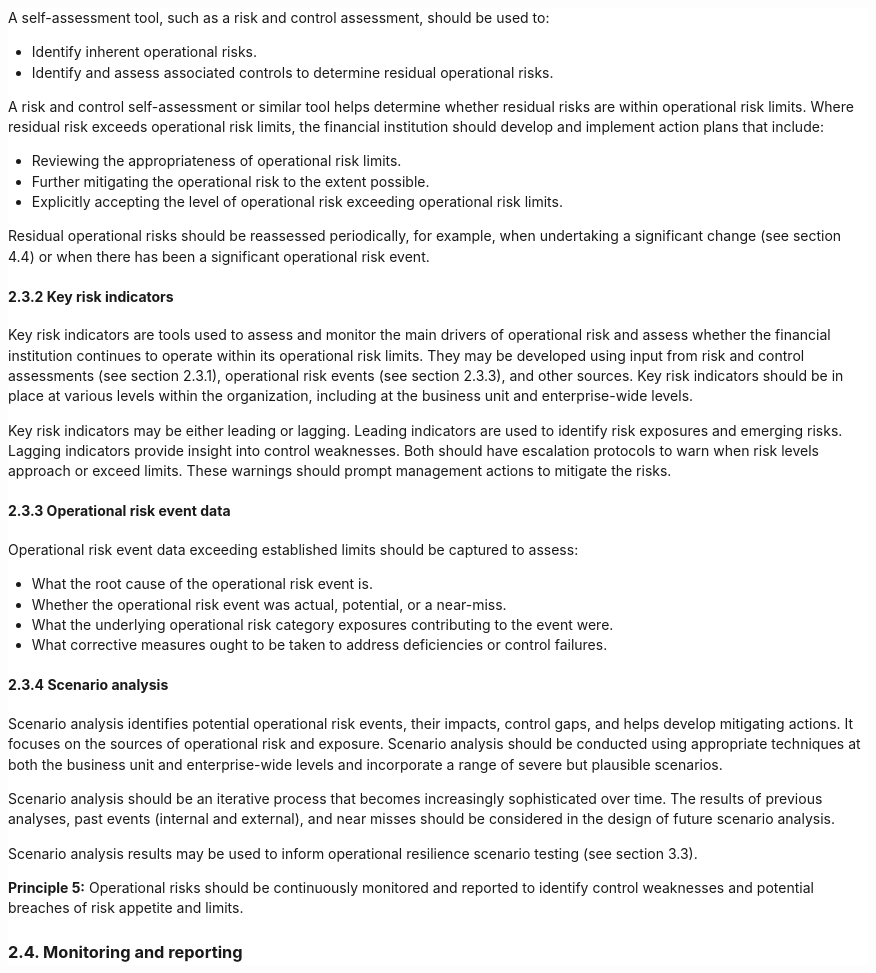 A self-assessment tool, such as a risk and control assessment, should be used to:

- Identify inherent operational risks.
- Identify and assess associated controls to determine residual operational risks.

A risk and control self-assessment or similar tool helps determine whether residual risks are within operational risk limits. Where residual risk exceeds operational risk limits, the financial institution should develop and implement action plans that include:

- Reviewing the appropriateness of operational risk limits.
- Further mitigating the operational risk to the extent possible.
- Explicitly accepting the level of operational risk exceeding operational risk limits.

Residual operational risks should be reassessed periodically, for example, when undertaking a significant change (see section 4.4) or when there has been a significant operational risk event.

#### 2.3.2 Key risk indicators

Key risk indicators are tools used to assess and monitor the main drivers of operational risk and assess whether the financial institution continues to operate within its operational risk limits. They may be developed using input from risk and control assessments (see section 2.3.1), operational risk events (see section 2.3.3), and other sources. Key risk indicators should be in place at various levels within the organization, including at the business unit and enterprise-wide levels.

Key risk indicators may be either leading or lagging. Leading indicators are used to identify risk exposures and emerging risks. Lagging indicators provide insight into control weaknesses. Both should have escalation protocols to warn when risk levels approach or exceed limits. These warnings should prompt management actions to mitigate the risks.

#### 2.3.3 Operational risk event data

Operational risk event data exceeding established limits should be captured to assess:

- What the root cause of the operational risk event is.
- Whether the operational risk event was actual, potential, or a near-miss.
- What the underlying operational risk category exposures contributing to the event were.
- What corrective measures ought to be taken to address deficiencies or control failures.

#### 2.3.4 Scenario analysis

Scenario analysis identifies potential operational risk events, their impacts, control gaps, and helps develop mitigating actions. It focuses on the sources of operational risk and exposure. Scenario analysis should be conducted using appropriate techniques at both the business unit and enterprise-wide levels and incorporate a range of severe but plausible scenarios.

Scenario analysis should be an iterative process that becomes increasingly sophisticated over time. The results of previous analyses, past events (internal and external), and near misses should be considered in the design of future scenario analysis.

Scenario analysis results may be used to inform operational resilience scenario testing (see section 3.3).

**Principle 5:** Operational risks should be continuously monitored and reported to identify control weaknesses and potential breaches of risk appetite and limits.

### 2.4. Monitoring and reporting
